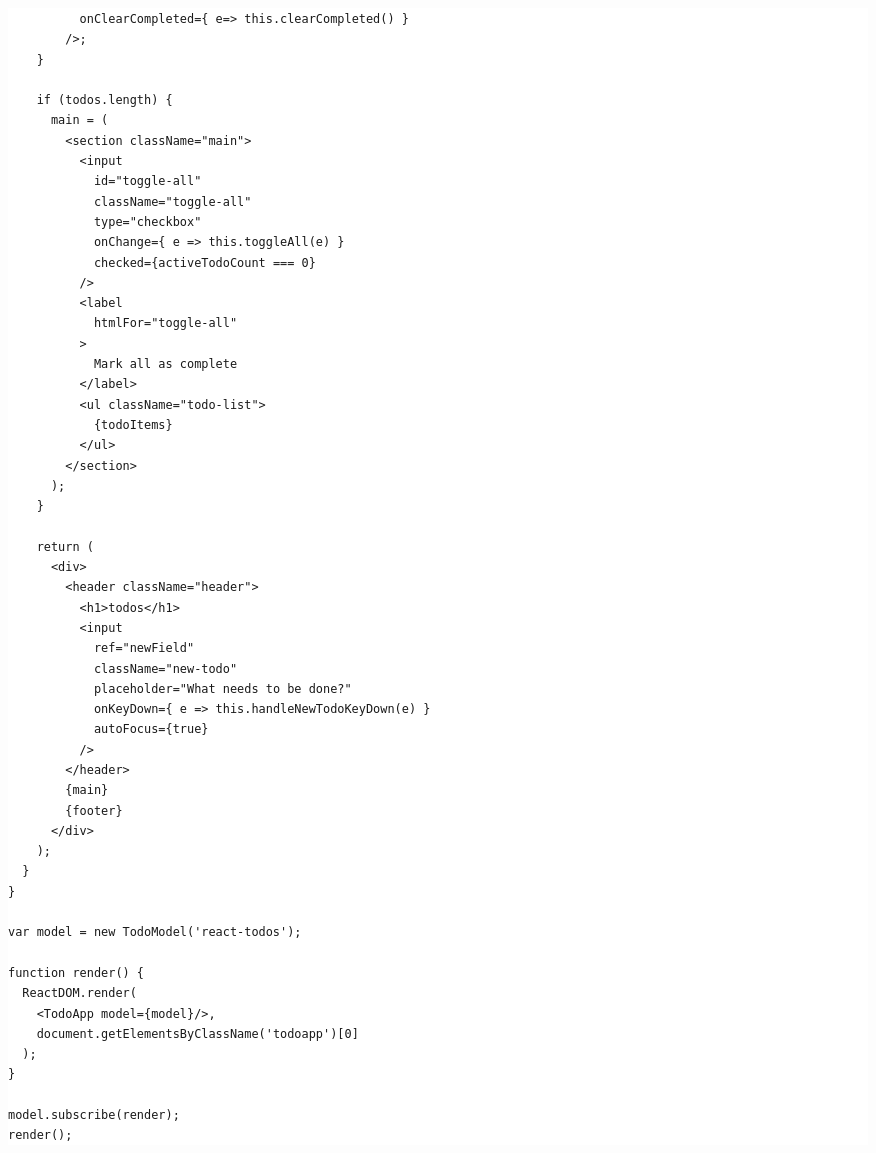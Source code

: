 ```tsx
          onClearCompleted={ e=> this.clearCompleted() }
        />;
    }

    if (todos.length) {
      main = (
        <section className="main">
          <input
            id="toggle-all"
            className="toggle-all"
            type="checkbox"
            onChange={ e => this.toggleAll(e) }
            checked={activeTodoCount === 0}
          />
          <label
            htmlFor="toggle-all"
          >
            Mark all as complete
          </label>
          <ul className="todo-list">
            {todoItems}
          </ul>
        </section>
      );
    }

    return (
      <div>
        <header className="header">
          <h1>todos</h1>
          <input
            ref="newField"
            className="new-todo"
            placeholder="What needs to be done?"
            onKeyDown={ e => this.handleNewTodoKeyDown(e) }
            autoFocus={true}
          />
        </header>
        {main}
        {footer}
      </div>
    );
  }
}

var model = new TodoModel('react-todos');

function render() {
  ReactDOM.render(
    <TodoApp model={model}/>,
    document.getElementsByClassName('todoapp')[0]
  );
}

model.subscribe(render);
render();

```
